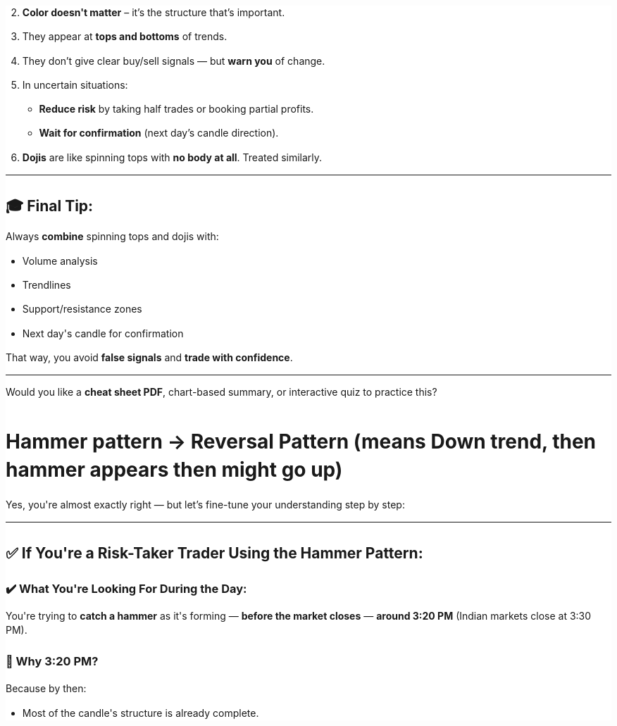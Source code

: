 2. **Color doesn't matter** – it’s the structure that’s important.
    
3. They appear at **tops and bottoms** of trends.
    
4. They don’t give clear buy/sell signals — but **warn you** of change.
    
5. In uncertain situations:
    
    - **Reduce risk** by taking half trades or booking partial profits.
        
    - **Wait for confirmation** (next day’s candle direction).
        
6. **Dojis** are like spinning tops with **no body at all**. Treated similarly.
    

---

## 🎓 Final Tip:

Always **combine** spinning tops and dojis with:

- Volume analysis
    
- Trendlines
    
- Support/resistance zones
    
- Next day's candle for confirmation
    

That way, you avoid **false signals** and **trade with confidence**.

---

Would you like a **cheat sheet PDF**, chart-based summary, or interactive quiz to practice this?


# Hammer pattern -> Reversal Pattern (means Down trend, then hammer appears then might go up)

Yes, you're almost exactly right — but let’s fine-tune your understanding step by step:

---

## ✅ If You're a **Risk-Taker** Trader Using the Hammer Pattern:

### ✔️ What You're Looking For During the Day:

You're trying to **catch a hammer** as it's forming — **before the market closes** — **around 3:20 PM** (Indian markets close at 3:30 PM).

### 🧠 Why 3:20 PM?

Because by then:

- Most of the candle's structure is already complete.
    